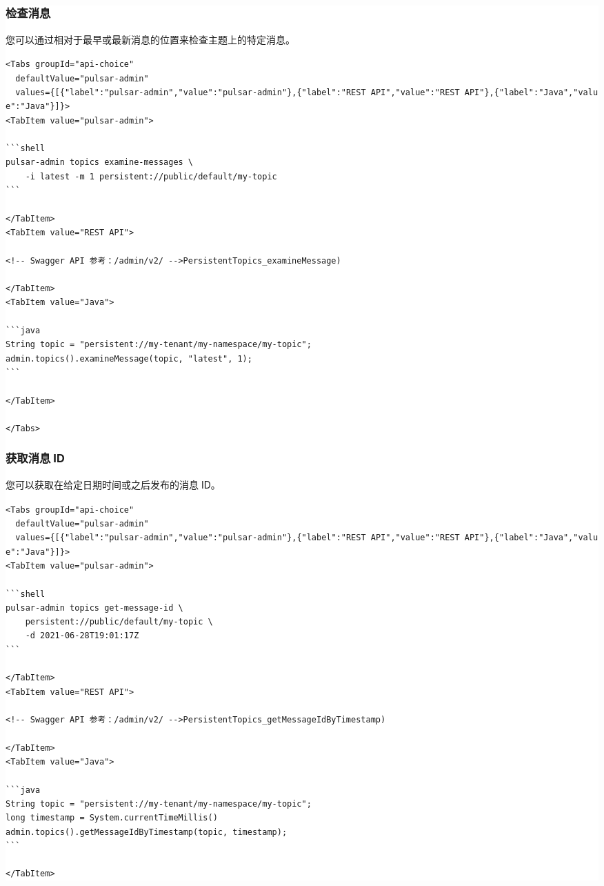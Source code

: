 ### 检查消息

您可以通过相对于最早或最新消息的位置来检查主题上的特定消息。

````mdx-code-block
<Tabs groupId="api-choice"
  defaultValue="pulsar-admin"
  values={[{"label":"pulsar-admin","value":"pulsar-admin"},{"label":"REST API","value":"REST API"},{"label":"Java","value":"Java"}]}>
<TabItem value="pulsar-admin">

```shell
pulsar-admin topics examine-messages \
    -i latest -m 1 persistent://public/default/my-topic
```

</TabItem>
<TabItem value="REST API">

<!-- Swagger API 参考：/admin/v2/ -->PersistentTopics_examineMessage)

</TabItem>
<TabItem value="Java">

```java
String topic = "persistent://my-tenant/my-namespace/my-topic";
admin.topics().examineMessage(topic, "latest", 1);
```

</TabItem>

</Tabs>
````

### 获取消息 ID

您可以获取在给定日期时间或之后发布的消息 ID。

````mdx-code-block
<Tabs groupId="api-choice"
  defaultValue="pulsar-admin"
  values={[{"label":"pulsar-admin","value":"pulsar-admin"},{"label":"REST API","value":"REST API"},{"label":"Java","value":"Java"}]}>
<TabItem value="pulsar-admin">

```shell
pulsar-admin topics get-message-id \
    persistent://public/default/my-topic \
    -d 2021-06-28T19:01:17Z
```

</TabItem>
<TabItem value="REST API">

<!-- Swagger API 参考：/admin/v2/ -->PersistentTopics_getMessageIdByTimestamp)

</TabItem>
<TabItem value="Java">

```java
String topic = "persistent://my-tenant/my-namespace/my-topic";
long timestamp = System.currentTimeMillis()
admin.topics().getMessageIdByTimestamp(topic, timestamp);
```

</TabItem>

````